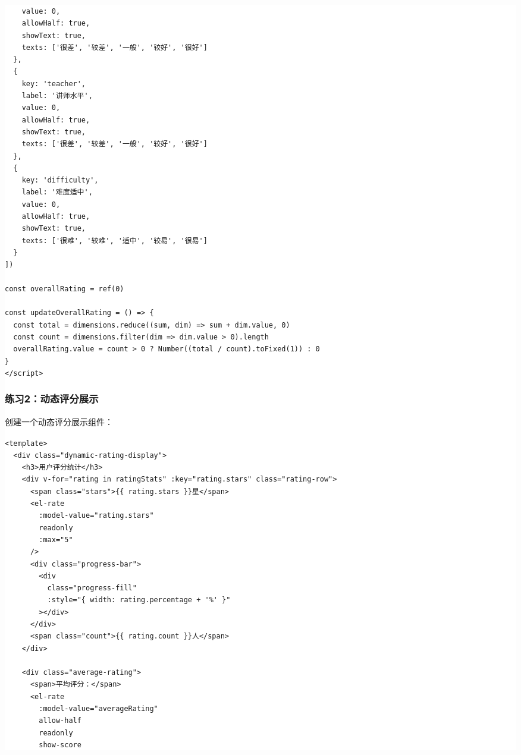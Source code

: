 ```vue
    value: 0,
    allowHalf: true,
    showText: true,
    texts: ['很差', '较差', '一般', '较好', '很好']
  },
  {
    key: 'teacher',
    label: '讲师水平',
    value: 0,
    allowHalf: true,
    showText: true,
    texts: ['很差', '较差', '一般', '较好', '很好']
  },
  {
    key: 'difficulty',
    label: '难度适中',
    value: 0,
    allowHalf: true,
    showText: true,
    texts: ['很难', '较难', '适中', '较易', '很易']
  }
])

const overallRating = ref(0)

const updateOverallRating = () => {
  const total = dimensions.reduce((sum, dim) => sum + dim.value, 0)
  const count = dimensions.filter(dim => dim.value > 0).length
  overallRating.value = count > 0 ? Number((total / count).toFixed(1)) : 0
}
</script>
```

### 练习2：动态评分展示

创建一个动态评分展示组件：

```vue
<template>
  <div class="dynamic-rating-display">
    <h3>用户评分统计</h3>
    <div v-for="rating in ratingStats" :key="rating.stars" class="rating-row">
      <span class="stars">{{ rating.stars }}星</span>
      <el-rate
        :model-value="rating.stars"
        readonly
        :max="5"
      />
      <div class="progress-bar">
        <div 
          class="progress-fill"
          :style="{ width: rating.percentage + '%' }"
        ></div>
      </div>
      <span class="count">{{ rating.count }}人</span>
    </div>
    
    <div class="average-rating">
      <span>平均评分：</span>
      <el-rate
        :model-value="averageRating"
        allow-half
        readonly
        show-score
```